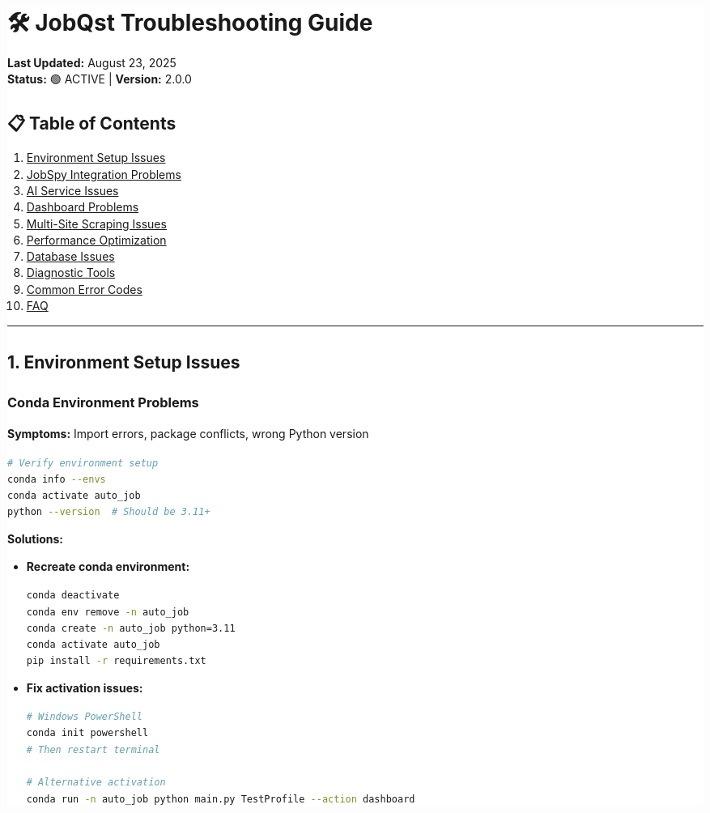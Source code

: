 # 🛠️ JobQst Troubleshooting Guide

**Last Updated:** August 23, 2025  
**Status:** 🟢 ACTIVE | **Version:** 2.0.0

## 📋 Table of Contents
1. [Environment Setup Issues](#environment-setup-issues)
2. [JobSpy Integration Problems](#jobspy-integration-problems)
3. [AI Service Issues](#ai-service-issues)
4. [Dashboard Problems](#dashboard-problems)
5. [Multi-Site Scraping Issues](#multi-site-scraping-issues)
6. [Performance Optimization](#performance-optimization)
7. [Database Issues](#database-issues)
8. [Diagnostic Tools](#diagnostic-tools)
9. [Common Error Codes](#common-error-codes)
10. [FAQ](#faq)

---

## 1. Environment Setup Issues <a name="environment-setup-issues"></a>

### Conda Environment Problems
**Symptoms:** Import errors, package conflicts, wrong Python version
```bash
# Verify environment setup
conda info --envs
conda activate auto_job
python --version  # Should be 3.11+
```

**Solutions:**
- **Recreate conda environment:**
  ```bash
  conda deactivate
  conda env remove -n auto_job
  conda create -n auto_job python=3.11
  conda activate auto_job
  pip install -r requirements.txt
  ```

- **Fix activation issues:**
  ```bash
  # Windows PowerShell
  conda init powershell
  # Then restart terminal
  
  # Alternative activation
  conda run -n auto_job python main.py TestProfile --action dashboard
  ```
